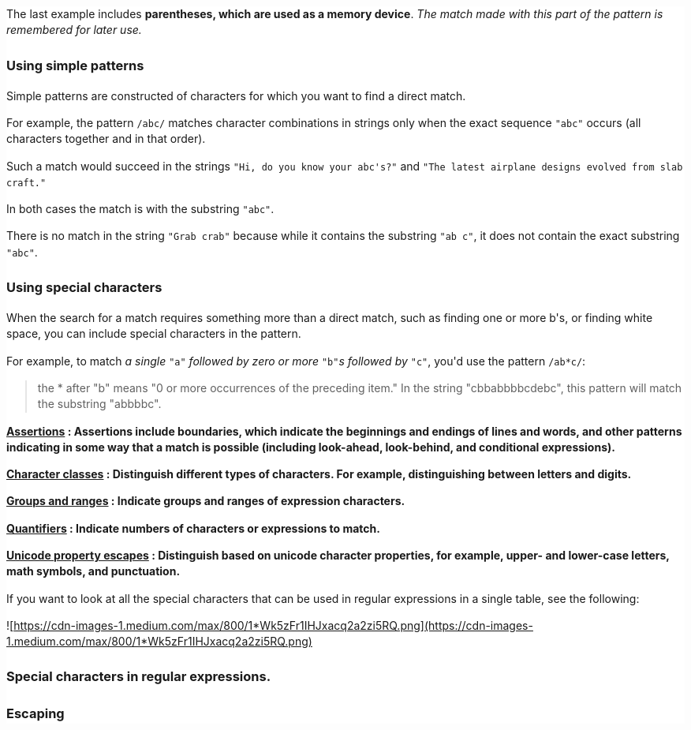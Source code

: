 The last example includes **parentheses, which are used as a memory device**. *The match made with this part of the pattern is remembered for later use.*

### Using simple patterns

Simple patterns are constructed of characters for which you want to find a direct match.

For example, the pattern `/abc/` matches character combinations in strings only when the exact sequence `"abc"` occurs (all characters together and in that order).

Such a match would succeed in the strings `"Hi, do you know your abc's?"` and `"The latest airplane designs evolved from slabcraft."`

In both cases the match is with the substring `"abc"`.

There is no match in the string `"Grab crab"` because while it contains the substring `"ab c"`, it does not contain the exact substring `"abc"`.

### Using special characters

When the search for a match requires something more than a direct match, such as finding one or more b's, or finding white space, you can include special characters in the pattern.

For example, to match *a single* `"a"` *followed by zero or more* `"b"`*s followed by* `"c"`, you'd use the pattern `/ab*c/`:

> the * after "b" means "0 or more occurrences of the preceding item." In the string "cbbabbbbcdebc", this pattern will match the substring "abbbbc".
> 

**[Assertions](https://github.com/bgoonz/Cheat-Sheets/blob/master/Regular_Expressions/Assertions.html) : Assertions include boundaries, which indicate the beginnings and endings of lines and words, and other patterns indicating in some way that a match is possible (including look-ahead, look-behind, and conditional expressions).**

**[Character classes](https://github.com/bgoonz/Cheat-Sheets/blob/master/Regular_Expressions/Character_Classes.html) : Distinguish different types of characters. For example, distinguishing between letters and digits.**

**[Groups and ranges](https://github.com/bgoonz/Cheat-Sheets/blob/master/Regular_Expressions/Groups_and_Ranges.html) : Indicate groups and ranges of expression characters.**

**[Quantifiers](https://github.com/bgoonz/Cheat-Sheets/blob/master/Regular_Expressions/Quantifiers.html) : Indicate numbers of characters or expressions to match.**

**[Unicode property escapes](https://github.com/bgoonz/Cheat-Sheets/blob/master/Regular_Expressions/Unicode_Property_Escapes.html) : Distinguish based on unicode character properties, for example, upper- and lower-case letters, math symbols, and punctuation.**

If you want to look at all the special characters that can be used in regular expressions in a single table, see the following:

![https://cdn-images-1.medium.com/max/800/1*Wk5zFr1IHJxacq2a2zi5RQ.png](https://cdn-images-1.medium.com/max/800/1*Wk5zFr1IHJxacq2a2zi5RQ.png)

### Special characters in regular expressions.

### Escaping
